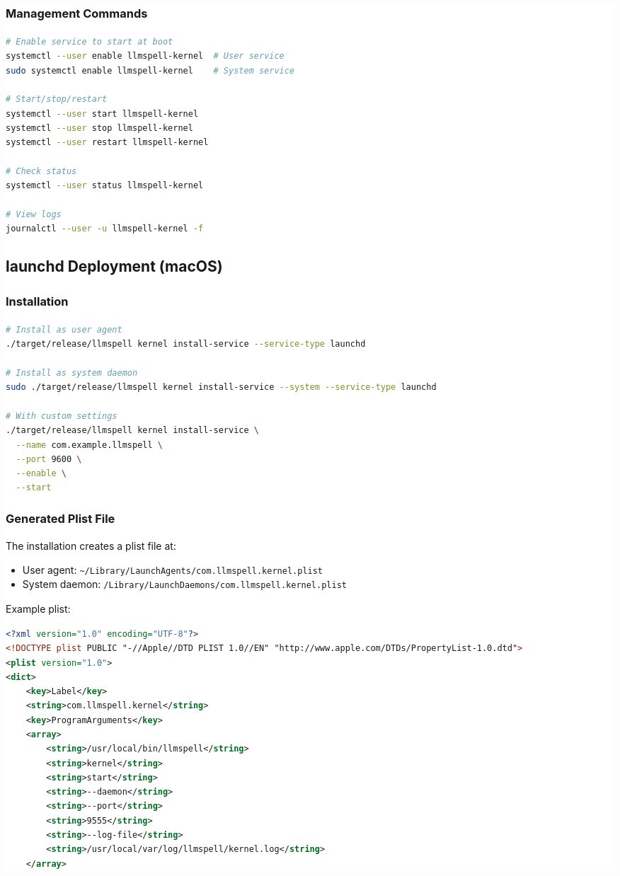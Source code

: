 ### Management Commands

```bash
# Enable service to start at boot
systemctl --user enable llmspell-kernel  # User service
sudo systemctl enable llmspell-kernel    # System service

# Start/stop/restart
systemctl --user start llmspell-kernel
systemctl --user stop llmspell-kernel
systemctl --user restart llmspell-kernel

# Check status
systemctl --user status llmspell-kernel

# View logs
journalctl --user -u llmspell-kernel -f
```

## launchd Deployment (macOS)

### Installation

```bash
# Install as user agent
./target/release/llmspell kernel install-service --service-type launchd

# Install as system daemon
sudo ./target/release/llmspell kernel install-service --system --service-type launchd

# With custom settings
./target/release/llmspell kernel install-service \
  --name com.example.llmspell \
  --port 9600 \
  --enable \
  --start
```

### Generated Plist File

The installation creates a plist file at:
- User agent: `~/Library/LaunchAgents/com.llmspell.kernel.plist`
- System daemon: `/Library/LaunchDaemons/com.llmspell.kernel.plist`

Example plist:

```xml
<?xml version="1.0" encoding="UTF-8"?>
<!DOCTYPE plist PUBLIC "-//Apple//DTD PLIST 1.0//EN" "http://www.apple.com/DTDs/PropertyList-1.0.dtd">
<plist version="1.0">
<dict>
    <key>Label</key>
    <string>com.llmspell.kernel</string>
    <key>ProgramArguments</key>
    <array>
        <string>/usr/local/bin/llmspell</string>
        <string>kernel</string>
        <string>start</string>
        <string>--daemon</string>
        <string>--port</string>
        <string>9555</string>
        <string>--log-file</string>
        <string>/usr/local/var/log/llmspell/kernel.log</string>
    </array>
```